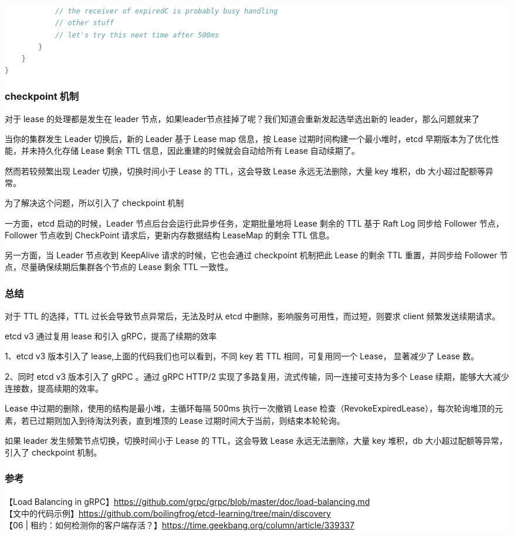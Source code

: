 ```go
			// the receiver of expiredC is probably busy handling
			// other stuff
			// let's try this next time after 500ms
		}
	}
}
```

### checkpoint 机制

对于 lease 的处理都是发生在 leader 节点，如果leader节点挂掉了呢？我们知道会重新发起选举选出新的 leader，那么问题就来了  

当你的集群发生 Leader 切换后，新的 Leader 基于 Lease map 信息，按 Lease 过期时间构建一个最小堆时，etcd 早期版本为了优化性能，并未持久化存储 Lease 剩余 TTL 信息，因此重建的时候就会自动给所有 Lease 自动续期了。  

然而若较频繁出现 Leader 切换，切换时间小于 Lease 的 TTL，这会导致 Lease 永远无法删除，大量 key 堆积，db 大小超过配额等异常。  

为了解决这个问题，所以引入了 checkpoint 机制  

一方面，etcd 启动的时候，Leader 节点后台会运行此异步任务，定期批量地将 Lease 剩余的 TTL 基于 Raft Log 同步给 Follower 节点，Follower 节点收到 CheckPoint 请求后，更新内存数据结构 LeaseMap 的剩余 TTL 信息。  

另一方面，当 Leader 节点收到 KeepAlive 请求的时候，它也会通过 checkpoint 机制把此 Lease 的剩余 TTL 重置，并同步给 Follower 节点，尽量确保续期后集群各个节点的 Lease 剩余 TTL 一致性。  

### 总结  

对于 TTL 的选择，TTL 过长会导致节点异常后，无法及时从 etcd 中删除，影响服务可用性，而过短，则要求 client 频繁发送续期请求。  

etcd v3 通过复用 lease 和引入 gRPC，提高了续期的效率  

1、etcd v3 版本引入了 lease,上面的代码我们也可以看到，不同 key 若 TTL 相同，可复用同一个 Lease， 显著减少了 Lease 数。    

2、同时 etcd v3 版本引入了 gRPC 。通过 gRPC HTTP/2 实现了多路复用，流式传输，同一连接可支持为多个 Lease 续期，能够大大减少连接数，提高续期的效率。    

Lease 中过期的删除，使用的结构是最小堆，主循环每隔 500ms 执行一次撤销 Lease 检查（RevokeExpiredLease），每次轮询堆顶的元素，若已过期则加入到待淘汰列表，直到堆顶的 Lease 过期时间大于当前，则结束本轮轮询。  

如果 leader 发生频繁节点切换，切换时间小于 Lease 的 TTL，这会导致 Lease 永远无法删除，大量 key 堆积，db 大小超过配额等异常，引入了 checkpoint 机制。  

### 参考  

【Load Balancing in gRPC】https://github.com/grpc/grpc/blob/master/doc/load-balancing.md  
【文中的代码示例】https://github.com/boilingfrog/etcd-learning/tree/main/discovery    
【06 | 租约：如何检测你的客户端存活？】https://time.geekbang.org/column/article/339337  